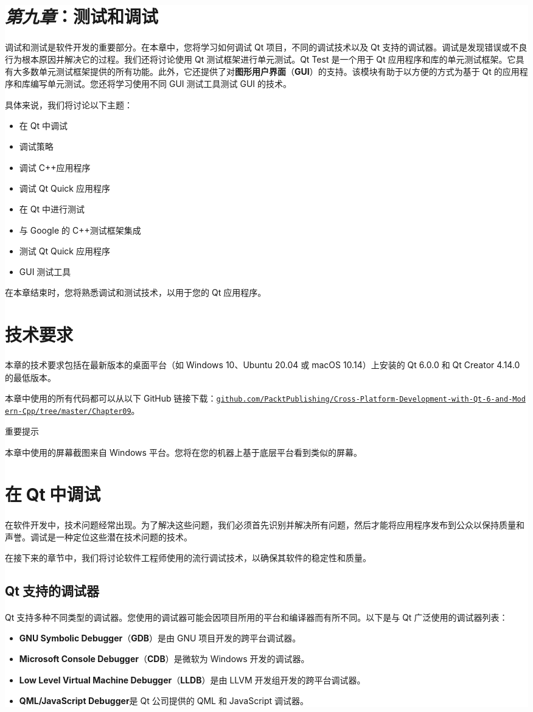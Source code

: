 # *第九章*：测试和调试

调试和测试是软件开发的重要部分。在本章中，您将学习如何调试 Qt 项目，不同的调试技术以及 Qt 支持的调试器。调试是发现错误或不良行为根本原因并解决它的过程。我们还将讨论使用 Qt 测试框架进行单元测试。Qt Test 是一个用于 Qt 应用程序和库的单元测试框架。它具有大多数单元测试框架提供的所有功能。此外，它还提供了对**图形用户界面**（**GUI**）的支持。该模块有助于以方便的方式为基于 Qt 的应用程序和库编写单元测试。您还将学习使用不同 GUI 测试工具测试 GUI 的技术。

具体来说，我们将讨论以下主题：

+   在 Qt 中调试

+   调试策略

+   调试 C++应用程序

+   调试 Qt Quick 应用程序

+   在 Qt 中进行测试

+   与 Google 的 C++测试框架集成

+   测试 Qt Quick 应用程序

+   GUI 测试工具

在本章结束时，您将熟悉调试和测试技术，以用于您的 Qt 应用程序。

# 技术要求

本章的技术要求包括在最新版本的桌面平台（如 Windows 10、Ubuntu 20.04 或 macOS 10.14）上安装的 Qt 6.0.0 和 Qt Creator 4.14.0 的最低版本。

本章中使用的所有代码都可以从以下 GitHub 链接下载：[`github.com/PacktPublishing/Cross-Platform-Development-with-Qt-6-and-Modern-Cpp/tree/master/Chapter09`](https://github.com/PacktPublishing/Cross-Platform-Development-with-Qt-6-and-Modern-Cpp/tree/master/Chapter09)。

重要提示

本章中使用的屏幕截图来自 Windows 平台。您将在您的机器上基于底层平台看到类似的屏幕。

# 在 Qt 中调试

在软件开发中，技术问题经常出现。为了解决这些问题，我们必须首先识别并解决所有问题，然后才能将应用程序发布到公众以保持质量和声誉。调试是一种定位这些潜在技术问题的技术。

在接下来的章节中，我们将讨论软件工程师使用的流行调试技术，以确保其软件的稳定性和质量。

## Qt 支持的调试器

Qt 支持多种不同类型的调试器。您使用的调试器可能会因项目所用的平台和编译器而有所不同。以下是与 Qt 广泛使用的调试器列表：

+   **GNU Symbolic Debugger**（**GDB**）是由 GNU 项目开发的跨平台调试器。

+   **Microsoft Console Debugger**（**CDB**）是微软为 Windows 开发的调试器。

+   **Low Level Virtual Machine Debugger**（**LLDB**）是由 LLVM 开发组开发的跨平台调试器。

+   **QML/JavaScript Debugger**是 Qt 公司提供的 QML 和 JavaScript 调试器。
